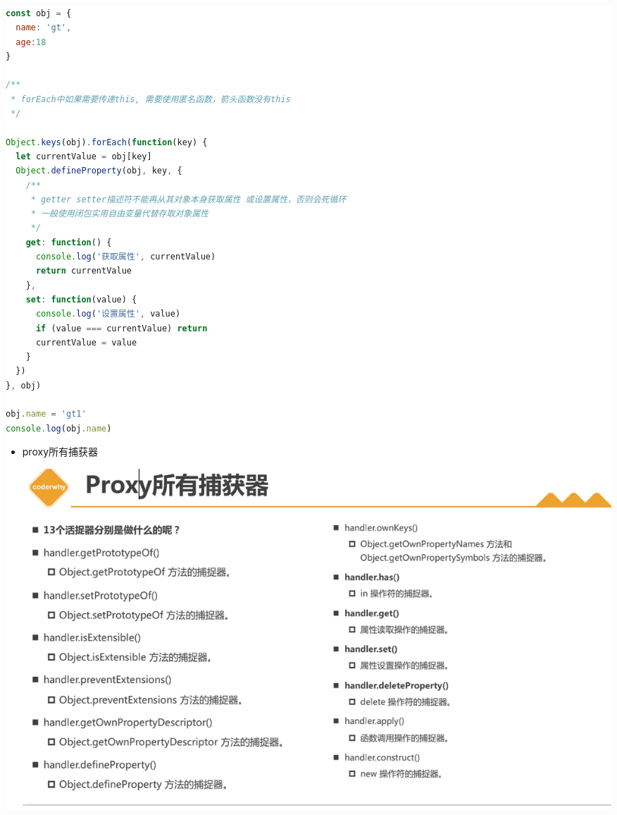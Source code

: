 ```js
const obj = {
  name: 'gt',
  age:18
}

/**
 * forEach中如果需要传递this, 需要使用匿名函数，箭头函数没有this
 */

Object.keys(obj).forEach(function(key) {
  let currentValue = obj[key]
  Object.defineProperty(obj, key, {
    /**
     * getter setter描述符不能再从其对象本身获取属性 或设置属性，否则会死循环
     * 一般使用闭包实用自由变量代替存取对象属性
     */
    get: function() {
      console.log('获取属性', currentValue)
      return currentValue
    },
    set: function(value) {
      console.log('设置属性', value)
      if (value === currentValue) return
      currentValue = value
    }
  })
}, obj)

obj.name = 'gt1'
console.log(obj.name)
```



* proxy所有捕获器

  ![avatar](../08-Proxy和Reflect/image/捕获器.png)
